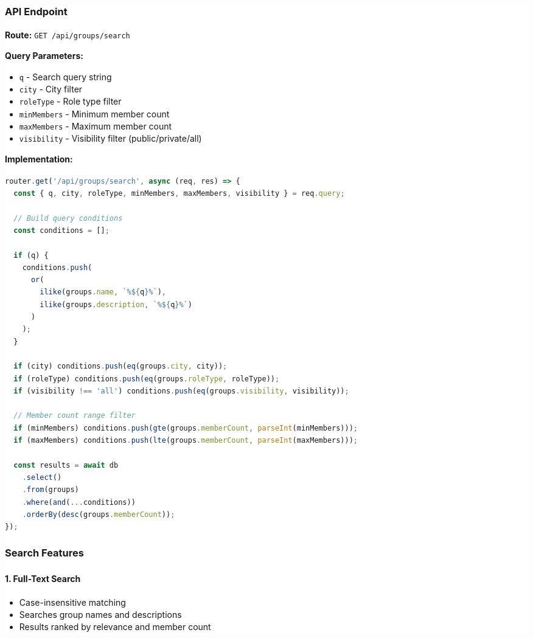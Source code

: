 ### API Endpoint

**Route:** `GET /api/groups/search`

**Query Parameters:**
- `q` - Search query string
- `city` - City filter
- `roleType` - Role type filter
- `minMembers` - Minimum member count
- `maxMembers` - Maximum member count
- `visibility` - Visibility filter (public/private/all)

**Implementation:**
```typescript
router.get('/api/groups/search', async (req, res) => {
  const { q, city, roleType, minMembers, maxMembers, visibility } = req.query;
  
  // Build query conditions
  const conditions = [];
  
  if (q) {
    conditions.push(
      or(
        ilike(groups.name, `%${q}%`),
        ilike(groups.description, `%${q}%`)
      )
    );
  }
  
  if (city) conditions.push(eq(groups.city, city));
  if (roleType) conditions.push(eq(groups.roleType, roleType));
  if (visibility !== 'all') conditions.push(eq(groups.visibility, visibility));
  
  // Member count range filter
  if (minMembers) conditions.push(gte(groups.memberCount, parseInt(minMembers)));
  if (maxMembers) conditions.push(lte(groups.memberCount, parseInt(maxMembers)));
  
  const results = await db
    .select()
    .from(groups)
    .where(and(...conditions))
    .orderBy(desc(groups.memberCount));
});
```

### Search Features

#### 1. Full-Text Search
- Case-insensitive matching
- Searches group names and descriptions
- Results ranked by relevance and member count
